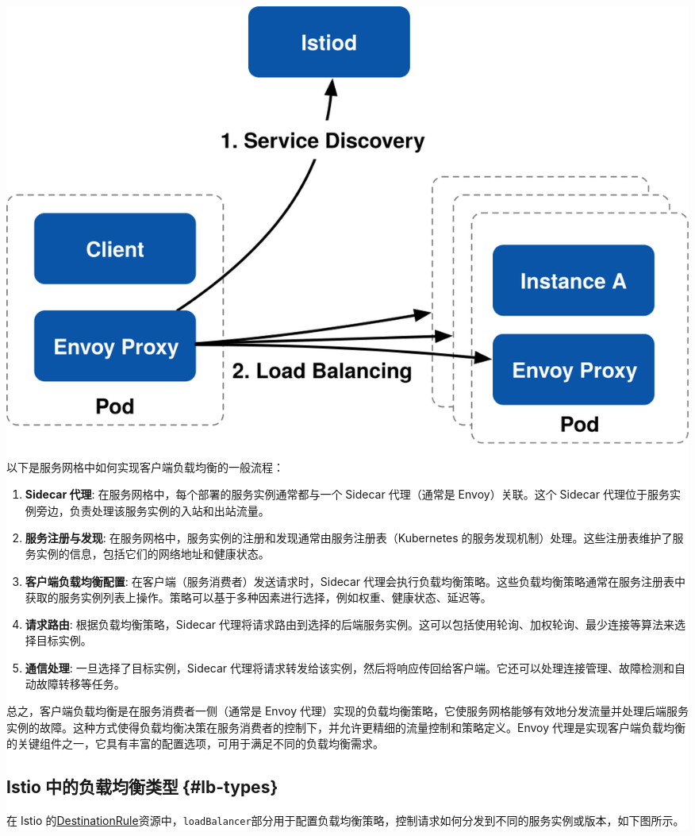 ![图 3：单集群单网络的 Istio 服务网格的负载均衡](istio-load-balancing.svg)

以下是服务网格中如何实现客户端负载均衡的一般流程：

1. **Sidecar 代理**: 在服务网格中，每个部署的服务实例通常都与一个 Sidecar 代理（通常是 Envoy）关联。这个 Sidecar 代理位于服务实例旁边，负责处理该服务实例的入站和出站流量。

2. **服务注册与发现**: 在服务网格中，服务实例的注册和发现通常由服务注册表（Kubernetes 的服务发现机制）处理。这些注册表维护了服务实例的信息，包括它们的网络地址和健康状态。

3. **客户端负载均衡配置**: 在客户端（服务消费者）发送请求时，Sidecar 代理会执行负载均衡策略。这些负载均衡策略通常在服务注册表中获取的服务实例列表上操作。策略可以基于多种因素进行选择，例如权重、健康状态、延迟等。

4. **请求路由**: 根据负载均衡策略，Sidecar 代理将请求路由到选择的后端服务实例。这可以包括使用轮询、加权轮询、最少连接等算法来选择目标实例。

5. **通信处理**: 一旦选择了目标实例，Sidecar 代理将请求转发给该实例，然后将响应传回给客户端。它还可以处理连接管理、故障检测和自动故障转移等任务。

总之，客户端负载均衡是在服务消费者一侧（通常是 Envoy 代理）实现的负载均衡策略，它使服务网格能够有效地分发流量并处理后端服务实例的故障。这种方式使得负载均衡决策在服务消费者的控制下，并允许更精细的流量控制和策略定义。Envoy 代理是实现客户端负载均衡的关键组件之一，它具有丰富的配置选项，可用于满足不同的负载均衡需求。

## Istio 中的负载均衡类型 {#lb-types}

在 Istio 的[DestinationRule](https://istio.io/latest/docs/reference/config/networking/destination-rule/)资源中，`loadBalancer`部分用于配置负载均衡策略，控制请求如何分发到不同的服务实例或版本，如下图所示。
